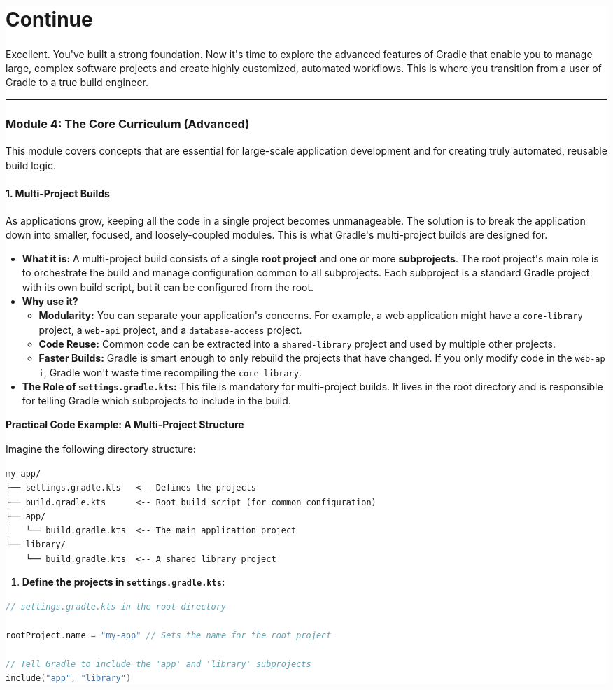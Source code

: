 
# Continue

Excellent. You've built a strong foundation. Now it's time to explore the advanced features of Gradle that enable you to manage large, complex software projects and create highly customized, automated workflows. This is where you transition from a user of Gradle to a true build engineer.

***

### **Module 4: The Core Curriculum (Advanced)**

This module covers concepts that are essential for large-scale application development and for creating truly automated, reusable build logic.

#### **1. Multi-Project Builds**

As applications grow, keeping all the code in a single project becomes unmanageable. The solution is to break the application down into smaller, focused, and loosely-coupled modules. This is what Gradle's multi-project builds are designed for.

* **What it is:** A multi-project build consists of a single **root project** and one or more **subprojects**. The root project's main role is to orchestrate the build and manage configuration common to all subprojects. Each subproject is a standard Gradle project with its own build script, but it can be configured from the root.
* **Why use it?**
    * **Modularity:** You can separate your application's concerns. For example, a web application might have a `core-library` project, a `web-api` project, and a `database-access` project.
    * **Code Reuse:** Common code can be extracted into a `shared-library` project and used by multiple other projects.
    * **Faster Builds:** Gradle is smart enough to only rebuild the projects that have changed. If you only modify code in the `web-api`, Gradle won't waste time recompiling the `core-library`.
* **The Role of `settings.gradle.kts`:** This file is mandatory for multi-project builds. It lives in the root directory and is responsible for telling Gradle which subprojects to include in the build.

**Practical Code Example: A Multi-Project Structure**

Imagine the following directory structure:

```
my-app/
├── settings.gradle.kts   <-- Defines the projects
├── build.gradle.kts      <-- Root build script (for common configuration)
├── app/
│   └── build.gradle.kts  <-- The main application project
└── library/
    └── build.gradle.kts  <-- A shared library project
```

1. **Define the projects in `settings.gradle.kts`:**

```kotlin
// settings.gradle.kts in the root directory

rootProject.name = "my-app" // Sets the name for the root project

// Tell Gradle to include the 'app' and 'library' subprojects
include("app", "library")
```
